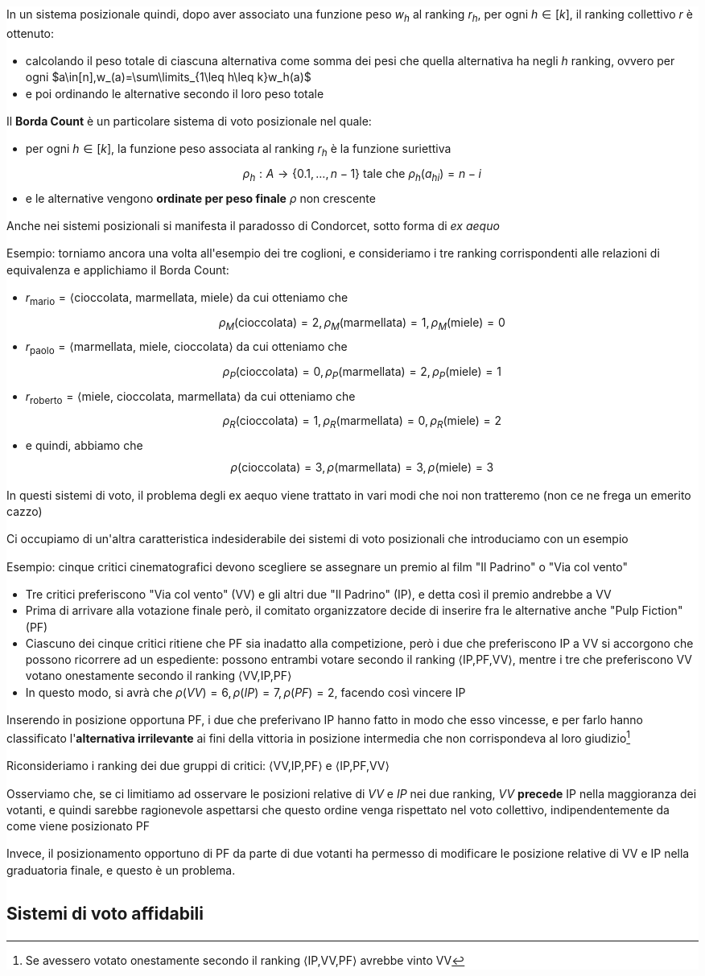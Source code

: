 In un sistema posizionale quindi, dopo aver associato una funzione peso $w_h$ al ranking $r_h$, per ogni $h\in[k]$, il ranking collettivo $r$ è ottenuto:
- calcolando il peso totale di ciascuna alternativa come somma dei pesi che quella alternativa ha negli $h$ ranking, ovvero per ogni $a\in[n],w_(a)=\sum\limits_{1\leq h\leq k}w_h(a)$
- e poi ordinando le alternative secondo il loro peso totale

Il **Borda Count** è un particolare sistema di voto posizionale nel quale:
- per ogni $h\in[k]$, la funzione peso associata al ranking $r_{h}$ è la funzione suriettiva $$\rho_{h}:A\to\{0.1,\dots,n-1\}\text{ tale che }\rho_h(a_{hi})=n-i$$
- e le alternative vengono **ordinate per peso finale** $\rho$ non crescente

Anche nei sistemi posizionali si manifesta il paradosso di Condorcet, sotto forma di *ex aequo*

Esempio: torniamo ancora una volta all'esempio dei tre coglioni, e consideriamo i tre ranking corrispondenti alle relazioni di equivalenza e applichiamo il Borda Count:
- $r_{\text{mario}}=\langle\text{cioccolata, marmellata, miele}\rangle$ da cui otteniamo che $$\rho_{M}(\text{cioccolata})=2,\rho_{M}(\text{marmellata})=1,\rho_{M}(\text{miele})=0$$
- $r_{\text{paolo}}=\langle\text{marmellata, miele, cioccolata}\rangle$ da cui otteniamo che $$\rho_{P}(\text{cioccolata})=0,\rho_{P}(\text{marmellata})=2,\rho_{P}(\text{miele})=1$$
- $r_{\text{roberto}}=\langle\text{miele, cioccolata, marmellata}\rangle$ da cui otteniamo che $$\rho_{R}(\text{cioccolata})=1,\rho_{R}(\text{marmellata})=0,\rho_{R}(\text{miele})=2$$
- e quindi, abbiamo che $$\rho(\text{cioccolata})=3,\rho(\text{marmellata})=3,\rho(\text{miele})=3$$

In questi sistemi di voto, il problema degli ex aequo viene trattato in vari modi che noi non tratteremo (non ce ne frega un emerito cazzo)

Ci occupiamo di un'altra caratteristica indesiderabile dei sistemi di voto posizionali che introduciamo con un esempio

Esempio: cinque critici cinematografici devono scegliere se assegnare un premio al film "Il Padrino" o "Via col vento"
- Tre critici preferiscono "Via col vento" (VV) e gli altri due "Il Padrino" (IP), e detta così il premio andrebbe a VV
- Prima di arrivare alla votazione finale però, il comitato organizzatore decide di inserire fra le alternative anche "Pulp Fiction" (PF)
- Ciascuno dei cinque critici ritiene che PF sia inadatto alla competizione, però i due che preferiscono IP a VV si accorgono che possono ricorrere ad un espediente: possono entrambi votare secondo il ranking $\langle\text{IP,PF,VV}\rangle$, mentre i tre che preferiscono VV votano onestamente secondo il ranking $\langle\text{VV,IP,PF}\rangle$
- In questo modo, si avrà che $\rho(VV)=6,\rho(IP)=7,\rho(PF)=2$, facendo così vincere IP

Inserendo in posizione opportuna PF, i due che preferivano IP hanno fatto in modo che esso vincesse, e per farlo hanno classificato l'**alternativa irrilevante** ai fini della vittoria in posizione intermedia che non corrispondeva al loro giudizio[^2]

Riconsideriamo i ranking dei due gruppi di critici: $\langle\text{VV,IP,PF}\rangle$ e $\langle\text{IP,PF,VV}\rangle$

Osserviamo che, se ci limitiamo ad osservare le posizioni relative di $VV$ e $IP$ nei due ranking, $VV$ **precede** IP nella maggioranza dei votanti, e quindi sarebbe ragionevole aspettarsi che questo ordine venga rispettato nel voto collettivo, indipendentemente da come viene posizionato PF

Invece, il posizionamento opportuno di PF da parte di due votanti ha permesso di modificare le posizione relative di VV e IP nella graduatoria finale, e questo è un problema.
## Sistemi di voto affidabili


[^1]: Ovvero, *assumendo* che gli altri giocatori rispondano *sinceramente* (in accordo ai loro segnali privati), le risposte degli altri due giocatori sono discordi quando uno di loro estrae una pallina verde, e quindi quando l'urna è $UV$
[^2]: Se avessero votato onestamente secondo il ranking $\langle\text{IP,VV,PF}\rangle$ avrebbe vinto VV
[^3]: dove $\rho'$ è la funzione peso associata al ranking collettivo corrispondente a  $(r'_1,r'_2,\dots,r'_k)$ derivata in accordo a $\sigma$
[^4]: osserviamo che $j\gt0$ perchè $\rho^{0}(x)=0$